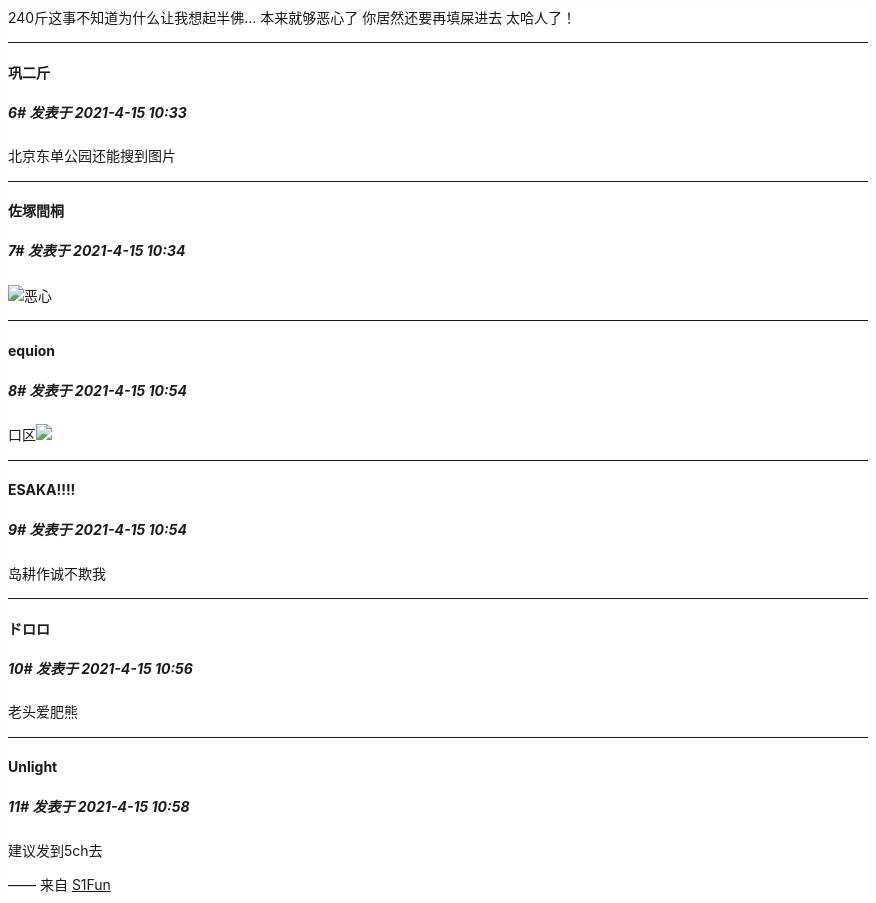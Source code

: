240斤这事不知道为什么让我想起半佛…</blockquote>
本来就够恶心了 你居然还要再填屎进去 太哈人了！


-----

####  巩二斤  
##### 6#       发表于 2021-4-15 10:33


北京东单公园还能搜到图片


-----

####  佐塚間桐  
##### 7#       发表于 2021-4-15 10:34


<img src="https://static.saraba1st.com/image/smiley/face2017/124.png" referrerpolicy="no-referrer">恶心


-----

####  equion  
##### 8#       发表于 2021-4-15 10:54


口区<img src="https://static.saraba1st.com/image/smiley/face2017/166.png" referrerpolicy="no-referrer">


-----

####  ESAKA!!!!  
##### 9#       发表于 2021-4-15 10:54


岛耕作诚不欺我


-----

####  ドロロ  
##### 10#       发表于 2021-4-15 10:56


老头爱肥熊


-----

####  Unlight  
##### 11#       发表于 2021-4-15 10:58


建议发到5ch去

—— 来自 [S1Fun](https://s1fun.koalcat.com)
